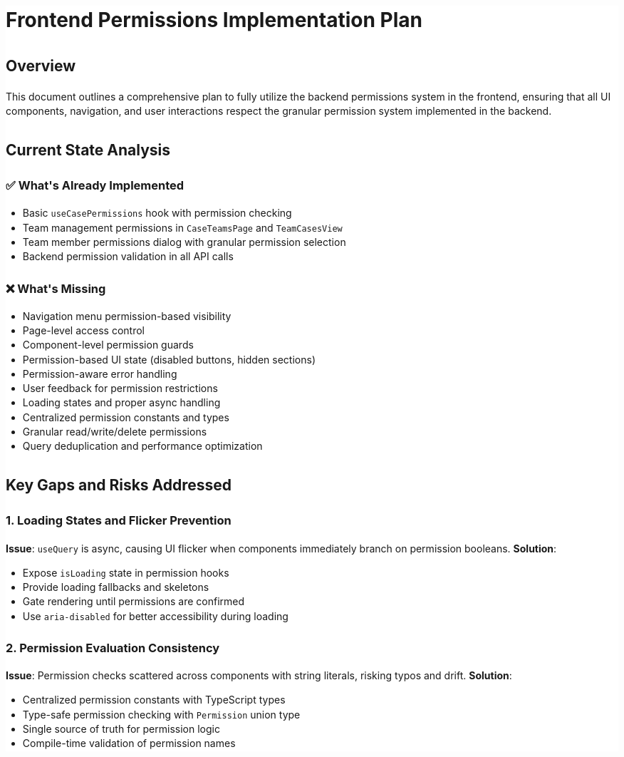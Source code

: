 # Frontend Permissions Implementation Plan

## Overview

This document outlines a comprehensive plan to fully utilize the backend permissions system in the frontend, ensuring that all UI components, navigation, and user interactions respect the granular permission system implemented in the backend.

## Current State Analysis

### ✅ What's Already Implemented
- Basic `useCasePermissions` hook with permission checking
- Team management permissions in `CaseTeamsPage` and `TeamCasesView`
- Team member permissions dialog with granular permission selection
- Backend permission validation in all API calls

### ❌ What's Missing
- Navigation menu permission-based visibility
- Page-level access control
- Component-level permission guards
- Permission-based UI state (disabled buttons, hidden sections)
- Permission-aware error handling
- User feedback for permission restrictions
- Loading states and proper async handling
- Centralized permission constants and types
- Granular read/write/delete permissions
- Query deduplication and performance optimization

## Key Gaps and Risks Addressed

### 1. Loading States and Flicker Prevention
**Issue**: `useQuery` is async, causing UI flicker when components immediately branch on permission booleans.
**Solution**: 
- Expose `isLoading` state in permission hooks
- Provide loading fallbacks and skeletons
- Gate rendering until permissions are confirmed
- Use `aria-disabled` for better accessibility during loading

### 2. Permission Evaluation Consistency
**Issue**: Permission checks scattered across components with string literals, risking typos and drift.
**Solution**:
- Centralized permission constants with TypeScript types
- Type-safe permission checking with `Permission` union type
- Single source of truth for permission logic
- Compile-time validation of permission names

